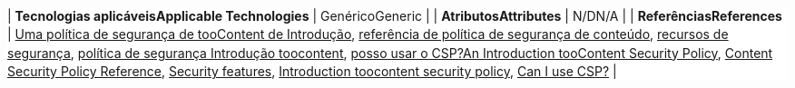 | <span data-ttu-id="acbf3-147">**Tecnologias aplicáveis**</span><span class="sxs-lookup"><span data-stu-id="acbf3-147">**Applicable Technologies**</span></span> | <span data-ttu-id="acbf3-148">Genérico</span><span class="sxs-lookup"><span data-stu-id="acbf3-148">Generic</span></span> |
| <span data-ttu-id="acbf3-149">**Atributos**</span><span class="sxs-lookup"><span data-stu-id="acbf3-149">**Attributes**</span></span>              | <span data-ttu-id="acbf3-150">N/D</span><span class="sxs-lookup"><span data-stu-id="acbf3-150">N/A</span></span>  |
| <span data-ttu-id="acbf3-151">**Referências**</span><span class="sxs-lookup"><span data-stu-id="acbf3-151">**References**</span></span>              | <span data-ttu-id="acbf3-152">[Uma política de segurança de tooContent de Introdução](http://www.html5rocks.com/en/tutorials/security/content-security-policy/), [referência de política de segurança de conteúdo](http://content-security-policy.com/), [recursos de segurança](https://developer.microsoft.com/microsoft-edge/platform/documentation/dev-guide/security/), [política de segurança Introdução toocontent](https://docs.webplatform.org/wiki/tutorials/content-security-policy), [posso usar o CSP?](http://caniuse.com/#feat=contentsecuritypolicy)</span><span class="sxs-lookup"><span data-stu-id="acbf3-152">[An Introduction tooContent Security Policy](http://www.html5rocks.com/en/tutorials/security/content-security-policy/), [Content Security Policy Reference](http://content-security-policy.com/), [Security features](https://developer.microsoft.com/microsoft-edge/platform/documentation/dev-guide/security/), [Introduction toocontent security policy](https://docs.webplatform.org/wiki/tutorials/content-security-policy), [Can I use CSP?](http://caniuse.com/#feat=contentsecuritypolicy)</span></span> |